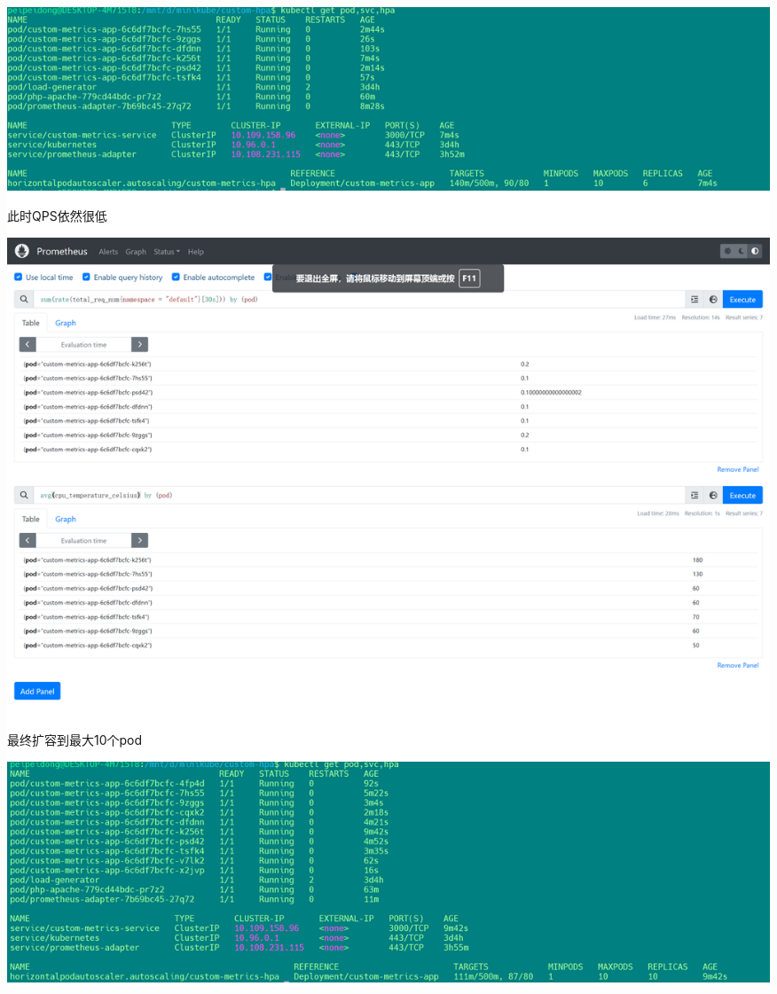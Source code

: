 ![](https://github.com/ppd324/custom-metrics-hpa/blob/master/images/2023-06-26-17-23-27-image.png)

此时QPS依然很低

![](https://github.com/ppd324/custom-metrics-hpa/blob/master/images/2023-06-26-17-24-40-image.png)

最终扩容到最大10个pod

![](https://github.com/ppd324/custom-metrics-hpa/blob/master/images/2023-06-26-17-26-01-image.png)
